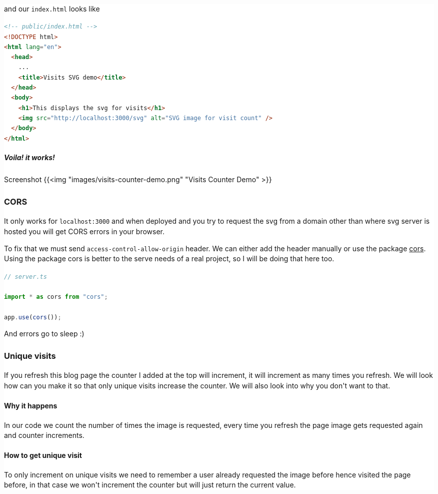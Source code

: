 and our `index.html` looks like

```html
<!-- public/index.html -->
<!DOCTYPE html>
<html lang="en">
  <head>
    ...
    <title>Visits SVG demo</title>
  </head>
  <body>
    <h1>This displays the svg for visits</h1>
    <img src="http://localhost:3000/svg" alt="SVG image for visit count" />
  </body>
</html>
```

##### Voila! it works!

Screenshot
{{<img "images/visits-counter-demo.png" "Visits Counter Demo" >}}

### CORS

It only works for `localhost:3000` and when deployed and you try to request the svg from a domain other than where svg server is hosted you will get CORS errors in your browser.

To fix that we must send `access-control-allow-origin` header. We can either add the header manually or use the package [cors](https://www.npmjs.com/package/cors). Using the package cors is better to the serve needs of a real project, so I will be doing that here too.

```ts
// server.ts

import * as cors from "cors";

app.use(cors());
```

And errors go to sleep :)

### Unique visits

If you refresh this blog page the counter I added at the top will increment, it will increment as many times you refresh. We will look how can you make it so that only unique visits increase the counter. We will also look into why you don't want to that.

#### Why it happens

In our code we count the number of times the image is requested, every time you refresh the page image gets requested again and counter increments.

#### How to get unique visit

To only increment on unique visits we need to remember a user already requested the image before hence visited the page before, in that case we won't increment the counter but will just return the current value.
